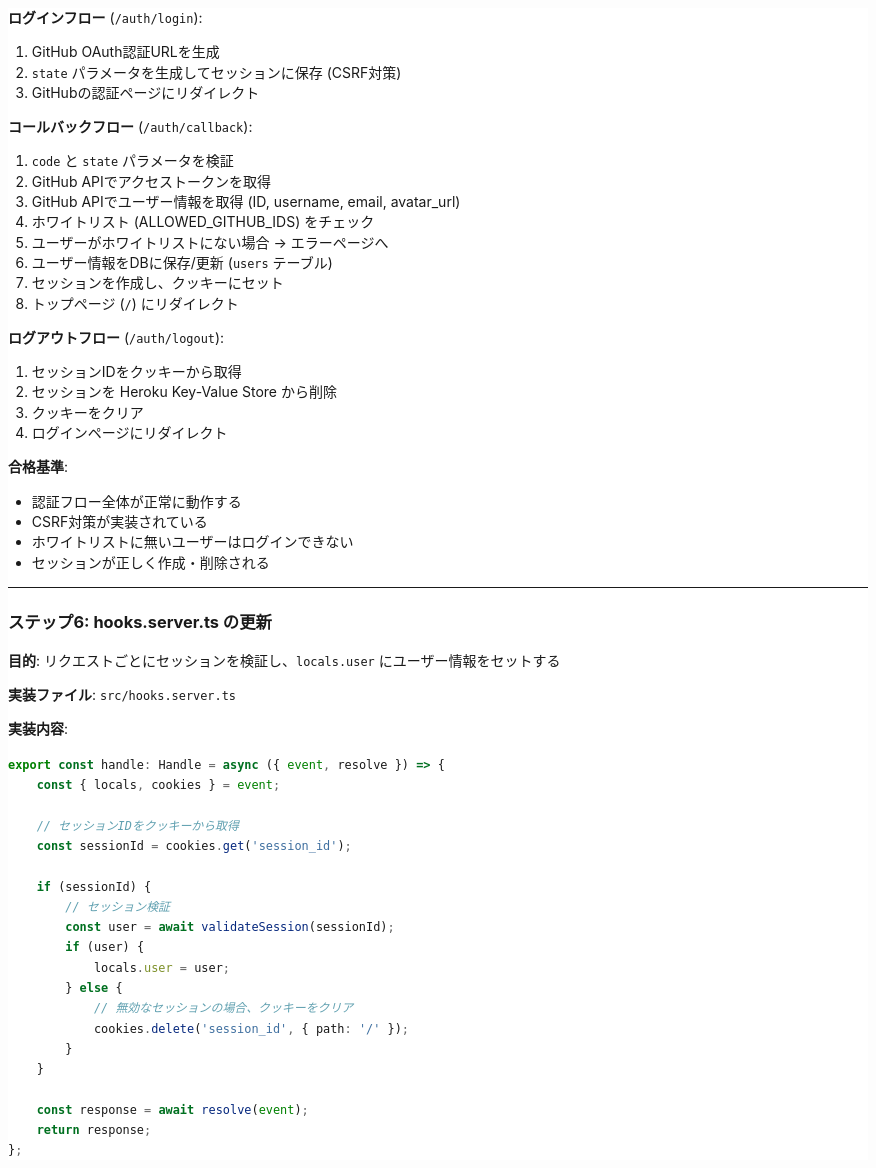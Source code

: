 **ログインフロー** (`/auth/login`):
1. GitHub OAuth認証URLを生成
2. `state` パラメータを生成してセッションに保存 (CSRF対策)
3. GitHubの認証ページにリダイレクト

**コールバックフロー** (`/auth/callback`):
1. `code` と `state` パラメータを検証
2. GitHub APIでアクセストークンを取得
3. GitHub APIでユーザー情報を取得 (ID, username, email, avatar_url)
4. ホワイトリスト (ALLOWED_GITHUB_IDS) をチェック
5. ユーザーがホワイトリストにない場合 → エラーページへ
6. ユーザー情報をDBに保存/更新 (`users` テーブル)
7. セッションを作成し、クッキーにセット
8. トップページ (`/`) にリダイレクト

**ログアウトフロー** (`/auth/logout`):
1. セッションIDをクッキーから取得
2. セッションを Heroku Key-Value Store から削除
3. クッキーをクリア
4. ログインページにリダイレクト

**合格基準**:
- 認証フロー全体が正常に動作する
- CSRF対策が実装されている
- ホワイトリストに無いユーザーはログインできない
- セッションが正しく作成・削除される

---

### ステップ6: hooks.server.ts の更新

**目的**: リクエストごとにセッションを検証し、`locals.user` にユーザー情報をセットする

**実装ファイル**: `src/hooks.server.ts`

**実装内容**:
```typescript
export const handle: Handle = async ({ event, resolve }) => {
	const { locals, cookies } = event;
	
	// セッションIDをクッキーから取得
	const sessionId = cookies.get('session_id');
	
	if (sessionId) {
		// セッション検証
		const user = await validateSession(sessionId);
		if (user) {
			locals.user = user;
		} else {
			// 無効なセッションの場合、クッキーをクリア
			cookies.delete('session_id', { path: '/' });
		}
	}
	
	const response = await resolve(event);
	return response;
};
```
